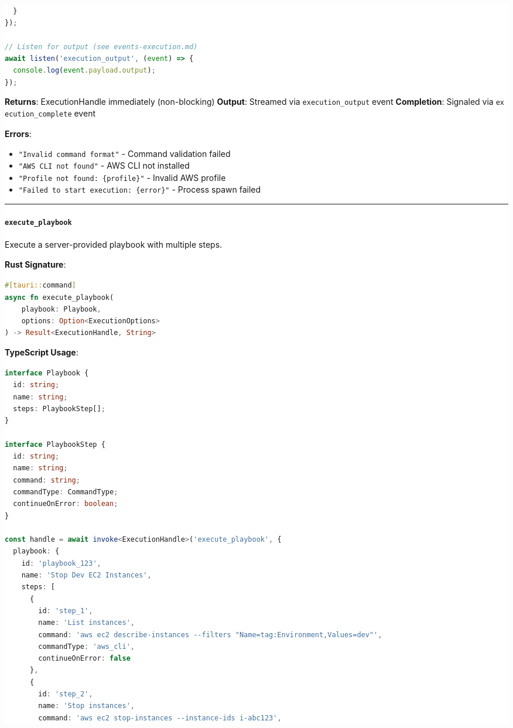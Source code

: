 ```typescript
  }
});

// Listen for output (see events-execution.md)
await listen('execution_output', (event) => {
  console.log(event.payload.output);
});
```

**Returns**: ExecutionHandle immediately (non-blocking)
**Output**: Streamed via `execution_output` event
**Completion**: Signaled via `execution_complete` event

**Errors**:
- `"Invalid command format"` - Command validation failed
- `"AWS CLI not found"` - AWS CLI not installed
- `"Profile not found: {profile}"` - Invalid AWS profile
- `"Failed to start execution: {error}"` - Process spawn failed

---

#### `execute_playbook`

Execute a server-provided playbook with multiple steps.

**Rust Signature**:
```rust
#[tauri::command]
async fn execute_playbook(
    playbook: Playbook,
    options: Option<ExecutionOptions>
) -> Result<ExecutionHandle, String>
```

**TypeScript Usage**:
```typescript
interface Playbook {
  id: string;
  name: string;
  steps: PlaybookStep[];
}

interface PlaybookStep {
  id: string;
  name: string;
  command: string;
  commandType: CommandType;
  continueOnError: boolean;
}

const handle = await invoke<ExecutionHandle>('execute_playbook', {
  playbook: {
    id: 'playbook_123',
    name: 'Stop Dev EC2 Instances',
    steps: [
      {
        id: 'step_1',
        name: 'List instances',
        command: 'aws ec2 describe-instances --filters "Name=tag:Environment,Values=dev"',
        commandType: 'aws_cli',
        continueOnError: false
      },
      {
        id: 'step_2',
        name: 'Stop instances',
        command: 'aws ec2 stop-instances --instance-ids i-abc123',
```